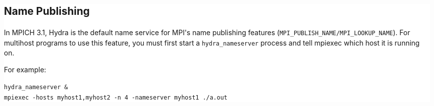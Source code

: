 ## Name Publishing

In MPICH 3.1, Hydra is the default name service for MPI's name
publishing features (`MPI_PUBLISH_NAME/MPI_LOOKUP_NAME`). For
multihost programs to use this feature, you must first start a
`hydra_nameserver` process and tell mpiexec which host it is running on.

For example:

```
hydra_nameserver &
mpiexec -hosts myhost1,myhost2 -n 4 -nameserver myhost1 ./a.out
```
